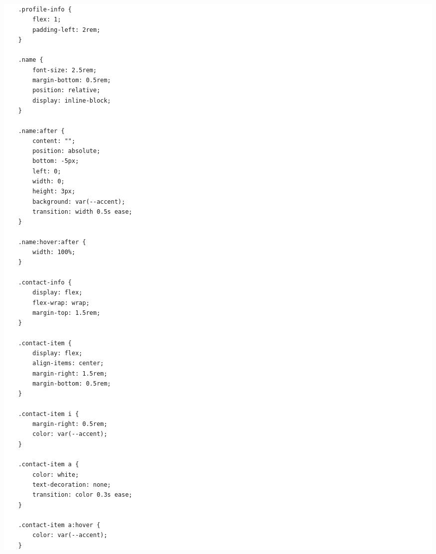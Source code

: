         .profile-info {
            flex: 1;
            padding-left: 2rem;
        }

        .name {
            font-size: 2.5rem;
            margin-bottom: 0.5rem;
            position: relative;
            display: inline-block;
        }

        .name:after {
            content: "";
            position: absolute;
            bottom: -5px;
            left: 0;
            width: 0;
            height: 3px;
            background: var(--accent);
            transition: width 0.5s ease;
        }

        .name:hover:after {
            width: 100%;
        }

        .contact-info {
            display: flex;
            flex-wrap: wrap;
            margin-top: 1.5rem;
        }

        .contact-item {
            display: flex;
            align-items: center;
            margin-right: 1.5rem;
            margin-bottom: 0.5rem;
        }

        .contact-item i {
            margin-right: 0.5rem;
            color: var(--accent);
        }

        .contact-item a {
            color: white;
            text-decoration: none;
            transition: color 0.3s ease;
        }

        .contact-item a:hover {
            color: var(--accent);
        }
